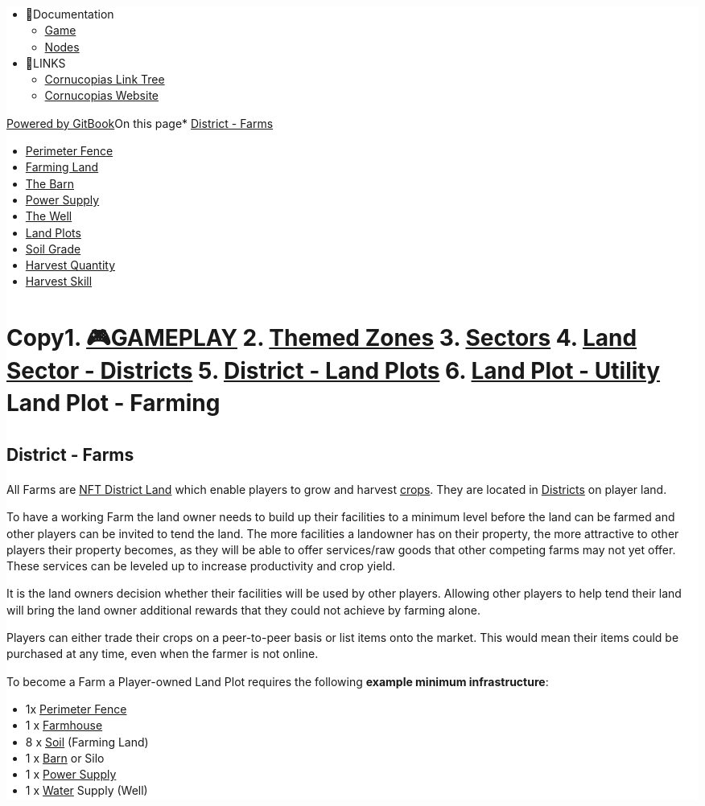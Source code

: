* 📖Documentation
	+ [Game](/documentation/game)
	+ [Nodes](/documentation/nodes)
* 🔗LINKS
	+ [Cornucopias Link Tree](https://linktr.ee/cornucopias.game)
	+ [Cornucopias Website](https://www.cornucopias.io)

[Powered by GitBook](https://www.gitbook.com/?utm_source=content&utm_medium=trademark&utm_campaign=PQmCVki2WHg9QcW9pdrX)On this page* [District - Farms](#district-farms)
* [Perimeter Fence](#perimeter-fence)
* [Farming Land](#farming-land)
* [The Barn](#the-barn)
* [Power Supply](#power-supply)
* [The Well](#the-well)
* [Land Plots](#land-plots)
* [Soil Grade](#soil-grade)
* [Harvest Quantity](#harvest-quantity)
* [Harvest Skill](#harvest-skill)

Copy1. [🎮GAMEPLAY](/gameplay)
2. [Themed Zones](/gameplay/themed-zones)
3. [Sectors](/gameplay/themed-zones/sectors)
4. [Land Sector - Districts](/gameplay/themed-zones/sectors/land-sector-districts)
5. [District - Land Plots](/gameplay/themed-zones/sectors/land-sector-districts/district-land-plots)
6. [Land Plot - Utility](/gameplay/themed-zones/sectors/land-sector-districts/district-land-plots/land-plot-utility)
Land Plot - Farming
===================

District - Farms
----------------

All Farms are [NFT District Land](/blockchain/player-owned-assets/asset-themed-zones-1-3) which enable players to grow and harvest [crops](/gameplay/gameplay-pc/resources/crops). They are located in [Districts](/gameplay/themed-zones/sectors/land-sector-districts) on player land.

To have a working Farm the land owner needs to build up their facilities to a minimum level before the land can be farmed and other players can be invited to tend the land. The more facilities a landowner has on their property, the more attractive to other players their property becomes, as they will be able to offer services/raw goods that other competing farms may not yet offer. These services can be leveled up to increase productivity and crop yield.

It is the land owners decision whether their facilities will be used by other players. Allowing other players to help tend their land will bring the land owner additional rewards that they could not achieve by farming alone.

Players can either trade their crops on a peer-to-peer basis or list items onto the market. This would mean their items could be purchased at any time, even when the farmer is not online. 

To become a Farm a Player-owned Land Plot requires the following **example minimum infrastructure**:

* 1x [Perimeter Fence](/gameplay/themed-zones/sectors/land-sector-districts/district-land-plots/land-plot-utility/land-plot-farming#perimeter-fence)
* 1 x [Farmhouse](/gameplay/themed-zones/sectors/land-sector-districts/district-land-plots/land-plot-property-rentals/property-rentals-farmhouse)​
* 8 x [Soil](/gameplay/themed-zones/sectors/land-sector-districts/district-land-plots/land-plot-utility/land-plot-farming#soil-grade) (Farming Land)
* 1 x [Barn](/gameplay/themed-zones/sectors/land-sector-districts/district-land-plots/land-plot-utility/land-plot-farming#the-barn) or Silo
* 1 x [Power Supply](/gameplay/themed-zones/sectors/land-sector-districts/district-land-plots/land-plot-utility/land-plot-farming#power-supply)
* 1 x [Water](/gameplay/themed-zones/sectors/land-sector-districts/district-land-plots/land-plot-utility/land-plot-farming#the-well) Supply (Well)
